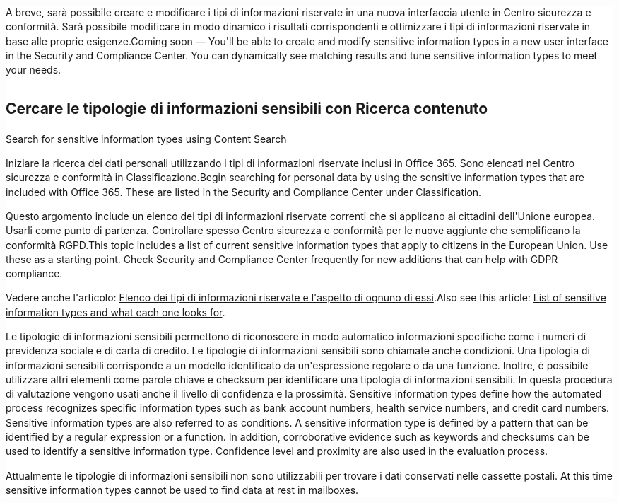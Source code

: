 <span data-ttu-id="72a6c-p105">A breve, sarà possibile creare e modificare i tipi di informazioni riservate in una nuova interfaccia utente in Centro sicurezza e conformità. Sarà possibile modificare in modo dinamico i risultati corrispondenti e ottimizzare i tipi di informazioni riservate in base alle proprie esigenze.</span><span class="sxs-lookup"><span data-stu-id="72a6c-p105">Coming soon — You'll be able to create and modify sensitive information types in a new user interface in the Security and Compliance Center. You can dynamically see matching results and tune sensitive information types to meet your needs.</span></span>

## <a name="search-for-sensitive-information-types-using-content-search"></a><span data-ttu-id="72a6c-138">Cercare le tipologie di informazioni sensibili con Ricerca contenuto
</span><span class="sxs-lookup"><span data-stu-id="72a6c-138">Search for sensitive information types using Content Search</span></span>

<span data-ttu-id="72a6c-p106">Iniziare la ricerca dei dati personali utilizzando i tipi di informazioni riservate inclusi in Office 365. Sono elencati nel Centro sicurezza e conformità in Classificazione.</span><span class="sxs-lookup"><span data-stu-id="72a6c-p106">Begin searching for personal data by using the sensitive information types that are included with Office 365. These are listed in the Security and Compliance Center under Classification.</span></span>

<span data-ttu-id="72a6c-p107">Questo argomento include un elenco dei tipi di informazioni riservate correnti che si applicano ai cittadini dell'Unione europea. Usarli come punto di partenza. Controllare spesso Centro sicurezza e conformità per le nuove aggiunte che semplificano la conformità RGPD.</span><span class="sxs-lookup"><span data-stu-id="72a6c-p107">This topic includes a list of current sensitive information types that apply to citizens in the European Union. Use these as a starting point. Check Security and Compliance Center frequently for new additions that can help with GDPR compliance.</span></span>

<span data-ttu-id="72a6c-144">Vedere anche l'articolo: [Elenco dei tipi di informazioni riservate e l'aspetto di ognuno di essi](https://support.office.com/it-IT/article/What-the-sensitive-information-types-look-for-fd505979-76be-4d9f-b459-abef3fc9e86b).</span><span class="sxs-lookup"><span data-stu-id="72a6c-144">Also see this article: [List of sensitive information types and what each one looks for](https://support.office.com/it-IT/article/What-the-sensitive-information-types-look-for-fd505979-76be-4d9f-b459-abef3fc9e86b).</span></span>

<span data-ttu-id="72a6c-p108">Le tipologie di informazioni sensibili permettono di riconoscere in modo automatico informazioni specifiche come i numeri di previdenza sociale e di carta di credito. Le tipologie di informazioni sensibili sono chiamate anche condizioni. Una tipologia di informazioni sensibili corrisponde a un modello identificato da un'espressione regolare o da una funzione. Inoltre, è possibile utilizzare altri elementi come parole chiave e checksum per identificare una tipologia di informazioni sensibili. In questa procedura di valutazione vengono usati anche il livello di confidenza e la prossimità.
</span><span class="sxs-lookup"><span data-stu-id="72a6c-p108">Sensitive information types define how the automated process recognizes specific information types such as bank account numbers, health service numbers, and credit card numbers. Sensitive information types are also referred to as conditions. A sensitive information type is defined by a pattern that can be identified by a regular expression or a function. In addition, corroborative evidence such as keywords and checksums can be used to identify a sensitive information type. Confidence level and proximity are also used in the evaluation process.</span></span>

<span data-ttu-id="72a6c-150">Attualmente le tipologie di informazioni sensibili non sono utilizzabili per trovare i dati conservati nelle cassette postali.
</span><span class="sxs-lookup"><span data-stu-id="72a6c-150">At this time sensitive information types cannot be used to find data at rest in mailboxes.</span></span>
